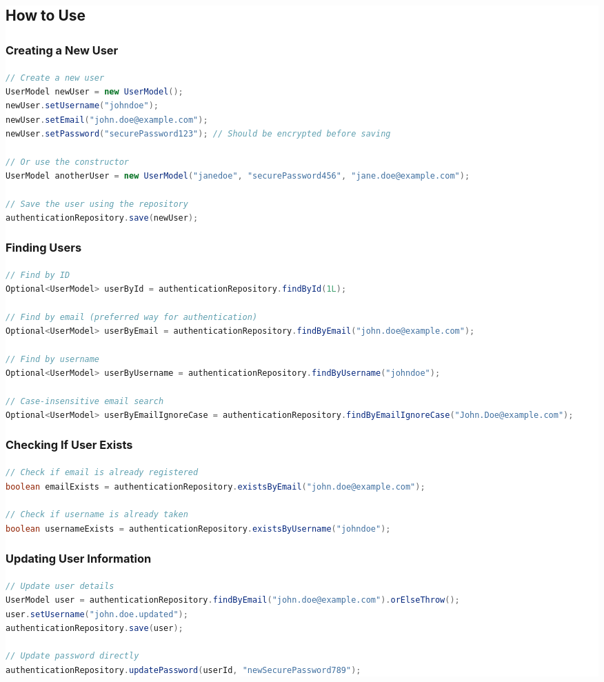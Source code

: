 ## How to Use

### Creating a New User

```java
// Create a new user
UserModel newUser = new UserModel();
newUser.setUsername("johndoe");
newUser.setEmail("john.doe@example.com");
newUser.setPassword("securePassword123"); // Should be encrypted before saving

// Or use the constructor
UserModel anotherUser = new UserModel("janedoe", "securePassword456", "jane.doe@example.com");

// Save the user using the repository
authenticationRepository.save(newUser);
```

### Finding Users

```java
// Find by ID
Optional<UserModel> userById = authenticationRepository.findById(1L);

// Find by email (preferred way for authentication)
Optional<UserModel> userByEmail = authenticationRepository.findByEmail("john.doe@example.com");

// Find by username
Optional<UserModel> userByUsername = authenticationRepository.findByUsername("johndoe");

// Case-insensitive email search
Optional<UserModel> userByEmailIgnoreCase = authenticationRepository.findByEmailIgnoreCase("John.Doe@example.com");
```

### Checking If User Exists

```java
// Check if email is already registered
boolean emailExists = authenticationRepository.existsByEmail("john.doe@example.com");

// Check if username is already taken
boolean usernameExists = authenticationRepository.existsByUsername("johndoe");
```

### Updating User Information

```java
// Update user details
UserModel user = authenticationRepository.findByEmail("john.doe@example.com").orElseThrow();
user.setUsername("john.doe.updated");
authenticationRepository.save(user);

// Update password directly
authenticationRepository.updatePassword(userId, "newSecurePassword789");
```
